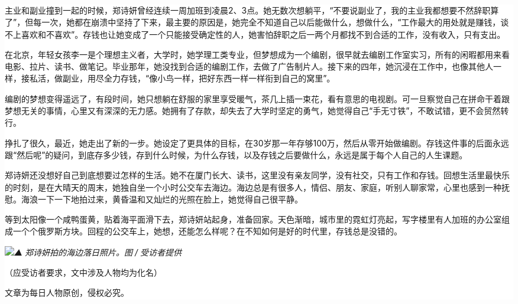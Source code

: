 主业和副业撞到一起的时候，郑诗妍曾经连续一周加班到凌晨2、3点。她无数次想躺平，“不要说副业了，我的主业我都想要不然辞职算了”，但每一次，她都在崩溃中坚持了下来，最主要的原因是，她完全不知道自己以后能做什么，想做什么，“工作最大的用处就是赚钱，谈不上喜欢和不喜欢”。存钱也让她变成了一个只能接受确定性的人，她害怕辞职之后一两个月都找不到合适的工作，没有收入，只有支出。

在北京，年轻女孩李一是个理想主义者，大学时，她学理工类专业，但梦想成为一个编剧，很早就去编剧工作室实习，所有的闲暇都用来看电影、拉片、读书、做笔记。毕业那年，她没找到合适的编剧工作，去做了广告制片人。接下来的四年，她沉浸在工作中，也像其他人一样，接私活，做副业，用尽全力存钱，“像小鸟一样，把好东西一样一样衔到自己的窝里”。

编剧的梦想变得遥远了，有段时间，她只想躺在舒服的家里享受暖气，茶几上插一束花，看有意思的电视剧。可一旦察觉自己在拼命干着跟梦想无关的事情，心里又有深深的无力感。她拥有了存款，却失去了大学时坚定的勇气，她觉得自己“手无寸铁”，不敢试错，更不会贸然转行。

挣扎了很久，最近，她走出了新的一步。她设定了更具体的目标，在30岁那一年存够100万，然后从零开始做编剧。存钱这件事的后面永远跟“然后呢”的疑问，到底存多少钱，存到什么时候，为什么存钱，以及存钱之后要做什么，永远是属于每个人自己的人生课题。

郑诗妍还没想好自己到底想要过怎样的生活。她不在厦门长大、读书，这里没有亲友同学，没有社交，只有工作和存钱。回想生活里最快乐的时刻，是在大晴天的周末，她独自坐一个小时公交车去海边。海边总是有很多人，情侣、朋友、家庭，听别人聊家常，心里也感到一种抚慰。海浪一下一下地拍过来，黄昏温和又灿烂的光照在脸上，她觉得自己很平静。

等到太阳像一个咸鸭蛋黄，贴着海平面滑下去，郑诗妍站起身，准备回家。天色渐暗，城市里的霓虹灯亮起，写字楼里有人加班的办公室组成一个个俄罗斯方块。回程的公交车上，她想，还能怎么样呢？在不知如何是好的时代里，存钱总是没错的。

![](https://inews.gtimg.com/om_bt/OoZ0Zi0wn5qWTX58wqaq-jLHW5DoKzdRXqZ2eczMF214oAA/1000)_▲ 郑诗妍拍的海边落日照片。图 / 受访者提供_

（应受访者要求，文中涉及人物均为化名）

文章为每日人物原创，侵权必究。


